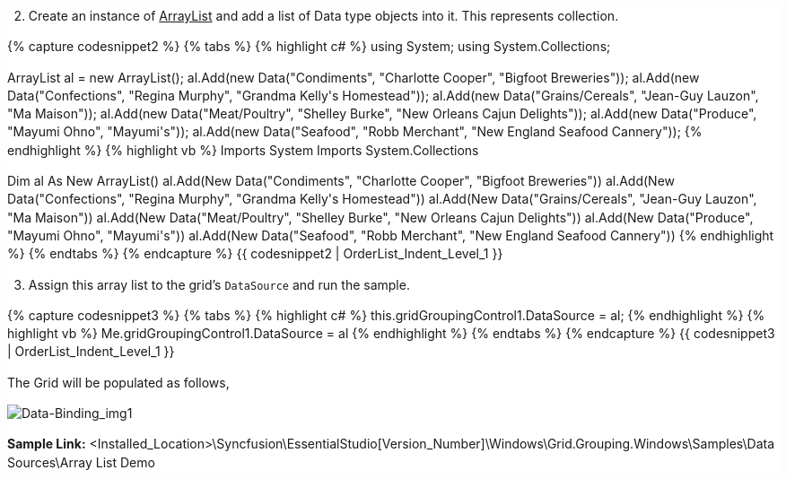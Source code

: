 2. Create an instance of [ArrayList](https://learn.microsoft.com/en-us/dotnet/api/system.collections.arraylist?view=net-5.0) and add a list of Data type objects into it. This represents collection.

{% capture codesnippet2 %}​
{% tabs %}
{% highlight c# %}
using System;
using System.Collections;

ArrayList al = new ArrayList();
al.Add(new Data("Condiments", "Charlotte Cooper", "Bigfoot Breweries"));
al.Add(new Data("Confections", "Regina Murphy", "Grandma Kelly's Homestead"));
al.Add(new Data("Grains/Cereals", "Jean-Guy Lauzon", "Ma Maison"));
al.Add(new Data("Meat/Poultry", "Shelley Burke", "New Orleans Cajun Delights"));
al.Add(new Data("Produce", "Mayumi Ohno", "Mayumi's"));
al.Add(new Data("Seafood", "Robb Merchant", "New England Seafood Cannery"));
{% endhighlight %}
{% highlight vb %}
Imports System
Imports System.Collections

Dim al As New ArrayList()
al.Add(New Data("Condiments", "Charlotte Cooper", "Bigfoot Breweries"))
al.Add(New Data("Confections", "Regina Murphy", "Grandma Kelly's Homestead"))
al.Add(New Data("Grains/Cereals", "Jean-Guy Lauzon", "Ma Maison"))
al.Add(New Data("Meat/Poultry", "Shelley Burke", "New Orleans Cajun Delights"))
al.Add(New Data("Produce", "Mayumi Ohno", "Mayumi's"))
al.Add(New Data("Seafood", "Robb Merchant", "New England Seafood Cannery"))
{% endhighlight %}
{% endtabs %}
{% endcapture %}
{{ codesnippet2 | OrderList_Indent_Level_1 }}

3. Assign this array list to the grid’s `DataSource` and run the sample.

{% capture codesnippet3 %}​
{% tabs %}
{% highlight c# %}
this.gridGroupingControl1.DataSource = al;
{% endhighlight %}
{% highlight vb %}
Me.gridGroupingControl1.DataSource = al
{% endhighlight %}
{% endtabs %}
{% endcapture %}
{{ codesnippet3 | OrderList_Indent_Level_1 }}

The Grid will be populated as follows,

![Data-Binding_img1](Data-Binding_images/Data-Binding_img1.jpeg)

**Sample Link:**
&lt;Installed_Location&gt;\Syncfusion\EssentialStudio[Version_Number]\Windows\Grid.Grouping.Windows\Samples\Data Sources\Array List Demo
